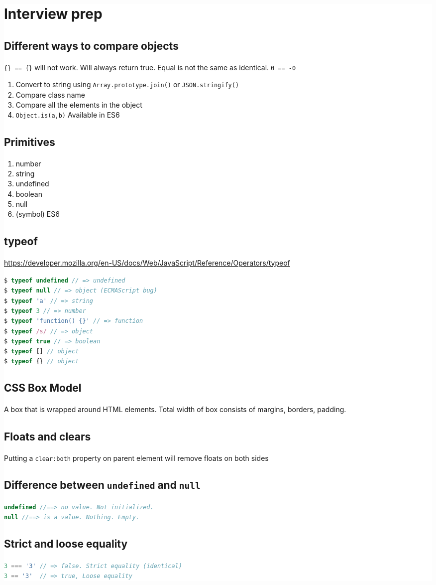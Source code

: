 # Interview prep

## Different ways to compare objects
`{} == {}` will not work. Will always return true. Equal is not the same as identical. `0 == -0`
1. Convert to string using `Array.prototype.join()` or `JSON.stringify()`
2. Compare class name
3. Compare all the elements in the object
4. `Object.is(a,b)` Available in ES6

## Primitives
1. number
2. string
3. undefined
4. boolean
5. null
6. (symbol) ES6

## typeof
https://developer.mozilla.org/en-US/docs/Web/JavaScript/Reference/Operators/typeof
```javascript
$ typeof undefined // => undefined
$ typeof null // => object (ECMAScript bug)
$ typeof 'a' // => string
$ typeof 3 // => number
$ typeof 'function() {}' // => function
$ typeof /s/ // => object
$ typeof true // => boolean
$ typeof [] // object
$ typeof {} // object
```

## CSS Box Model
A box that is wrapped around HTML elements. Total width of box consists of margins, borders, padding.

## Floats and clears
Putting a `clear:both` property on parent element will remove floats on both sides

## Difference between `undefined` and `null`
```javascript
undefined //==> no value. Not initialized.
null //==> is a value. Nothing. Empty.
```
## Strict and loose equality
```javascript
3 === '3' // => false. Strict equality (identical)
3 == '3'  // => true, Loose equality 
```
